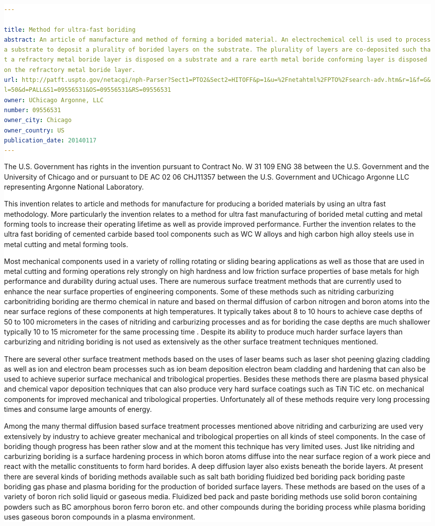 ```yaml
---

title: Method for ultra-fast boriding
abstract: An article of manufacture and method of forming a borided material. An electrochemical cell is used to process a substrate to deposit a plurality of borided layers on the substrate. The plurality of layers are co-deposited such that a refractory metal boride layer is disposed on a substrate and a rare earth metal boride conforming layer is disposed on the refractory metal boride layer.
url: http://patft.uspto.gov/netacgi/nph-Parser?Sect1=PTO2&Sect2=HITOFF&p=1&u=%2Fnetahtml%2FPTO%2Fsearch-adv.htm&r=1&f=G&l=50&d=PALL&S1=09556531&OS=09556531&RS=09556531
owner: UChicago Argonne, LLC
number: 09556531
owner_city: Chicago
owner_country: US
publication_date: 20140117
---
```

The U.S. Government has rights in the invention pursuant to Contract No. W 31 109 ENG 38 between the U.S. Government and the University of Chicago and or pursuant to DE AC 02 06 CHJ11357 between the U.S. Government and UChicago Argonne LLC representing Argonne National Laboratory.

This invention relates to article and methods for manufacture for producing a borided materials by using an ultra fast methodology. More particularly the invention relates to a method for ultra fast manufacturing of borided metal cutting and metal forming tools to increase their operating lifetime as well as provide improved performance. Further the invention relates to the ultra fast boriding of cemented carbide based tool components such as WC W alloys and high carbon high alloy steels use in metal cutting and metal forming tools.

Most mechanical components used in a variety of rolling rotating or sliding bearing applications as well as those that are used in metal cutting and forming operations rely strongly on high hardness and low friction surface properties of base metals for high performance and durability during actual uses. There are numerous surface treatment methods that are currently used to enhance the near surface properties of engineering components. Some of these methods such as nitriding carburizing carbonitriding boriding are thermo chemical in nature and based on thermal diffusion of carbon nitrogen and boron atoms into the near surface regions of these components at high temperatures. It typically takes about 8 to 10 hours to achieve case depths of 50 to 100 micrometers in the cases of nitriding and carburizing processes and as for boriding the case depths are much shallower typically 10 to 15 micrometer for the same processing time . Despite its ability to produce much harder surface layers than carburizing and nitriding boriding is not used as extensively as the other surface treatment techniques mentioned.

There are several other surface treatment methods based on the uses of laser beams such as laser shot peening glazing cladding as well as ion and electron beam processes such as ion beam deposition electron beam cladding and hardening that can also be used to achieve superior surface mechanical and tribological properties. Besides these methods there are plasma based physical and chemical vapor deposition techniques that can also produce very hard surface coatings such as TiN TiC etc. on mechanical components for improved mechanical and tribological properties. Unfortunately all of these methods require very long processing times and consume large amounts of energy.

Among the many thermal diffusion based surface treatment processes mentioned above nitriding and carburizing are used very extensively by industry to achieve greater mechanical and tribological properties on all kinds of steel components. In the case of boriding though progress has been rather slow and at the moment this technique has very limited uses. Just like nitriding and carburizing boriding is a surface hardening process in which boron atoms diffuse into the near surface region of a work piece and react with the metallic constituents to form hard borides. A deep diffusion layer also exists beneath the boride layers. At present there are several kinds of boriding methods available such as salt bath boriding fluidized bed boriding pack boriding paste boriding gas phase and plasma boriding for the production of borided surface layers. These methods are based on the uses of a variety of boron rich solid liquid or gaseous media. Fluidized bed pack and paste boriding methods use solid boron containing powders such as BC amorphous boron ferro boron etc. and other compounds during the boriding process while plasma boriding uses gaseous boron compounds in a plasma environment.
